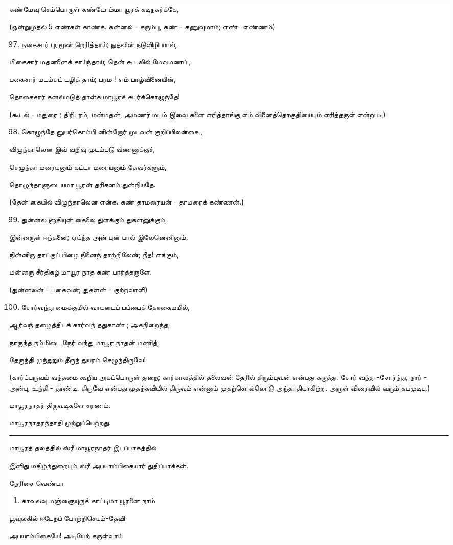 கண்மேவு செம்பொருள் கண்டோம்மா யூரக் கடிநகர்க்கே,  

(ஒன்றுமுதல் 5 எண்கள் காண்க. கன்னல் - கரும்பு, கண் - கணுவுமாம்; எண்- எண்ணம்)  

97. நகைசார் புரமூன் றெரித்தாய்; நுதலின் நடுவிழி யால்,  

மிகைசார் மதனனைக் காய்ந்தாய்; தென் கூடலில் மேவமணப் ,  

பகைசார் மடம்சுட் டழித் தாய்; பரம ! எம் பாழ்வினையின்,  

தொகைசார் கனல்மடுத் தாள்க மாயூரச் சுடர்க்கொழுந்தே!  

(கூடல் - மதுரை ; திரிபுரம், மன்மதன், அமணர் மடம் இவை களை எரித்தாங்கு எம் வினைத்தொகுதியையும் எரித்தருள் என்றபடி)  

98. கொழுந்தே னுயர்கொம்பி னின்றோர் முடவன் குறிப்பிலன்கை ,  

விழுந்தாலென இவ் வறிவு முடம்படு வீணனுக்குச்,  

செழுந்தா மரையனும் கட்டா மரையனும் தேவர்களும்,  

தொழுந்தாளுடையமா யூரன் தரிசனம் துன்றியதே.  

(தேன் கையில் விழுந்தாலென என்க. கண் தாமரையன் - தாமரைக் கண்ணன்.)  

99. துன்னல னாகியுன் கைலை துளக்கும் துகளனுக்கும்,  

இன்னருள் ஈந்தனை; ஏய்ந்த அன் புன் பால் இலேனெனினும்,  

நின்னிரு தாட்குப் பிழை நினைந் தாற்றிலேன்; நீத! எங்கும்,  

மன்னரு சீர்திகழ் மாயூர நாத கண் பார்த்தருளே.  

(துன்னலன் - பகைவன்; துகளன் - குற்றவாளி)  

100. சோர்வந்து மைக்குயில் வாயடைப் பப்பைத் தோகைமயில்,  

ஆர்வந் தழைத்திடக் கார்வந் ததுகாண் ; அகநிறைந்த,  

நாருந்த நம்மிடை நேர் வந்து மாயூர நாதன் மணித்,  

தேருந்தி முந்துறும் தீருந் துயரம் செழுந்திருவே!  

(கார்ப்பருவம் வந்தமை கூறிய அகப்பொருள் துறை; கார்காலத்தில் தலைவன் தேரில் திரும்புவன் என்பது கருத்து. சோர் வந்து -சோர்ந்து, நார் - அன்பு, உந்தி - தூண்டி. திருவே என்பது முதற்கவியில் திருவும் என்னும் முதற்சொல்லொடு அந்தாதியாகிற்று. அருள் விரைவில் வரும் சுபமுடிபு.)  

மாயூரநாதர் திருவடிகளே சரணம்.  

மாயூரநாதரந்தாதி முற்றுப்பெற்றது.  

-------------  

மாயூரத் தலத்தில் ஸ்ரீ மாயூரநாதர் இடப்பாகத்தில்  

இனிது மகிழ்ந்துறையும் ஸ்ரீ அபயாம்பிகையார் துதிப்பாக்கள்.  

நேரிசை வெண்பா  

1. காவுலவு மஞ்ஞையுருக் காட்டிமா யூரனை நாம்  

பூவுலகில் ஈடேறப் போற்றிசெயும்-தேவி  

அபயாம்பிகையே! அடியேற் கருள்வாய்  
